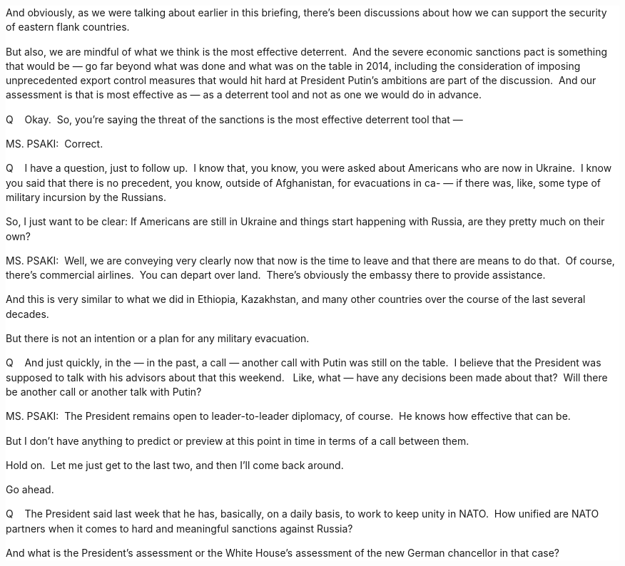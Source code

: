 And obviously, as we were talking about earlier in this briefing,
there’s been discussions about how we can support the security of
eastern flank countries.  
  
But also, we are mindful of what we think is the most effective
deterrent.  And the severe economic sanctions pact is something that
would be — go far beyond what was done and what was on the table in
2014, including the consideration of imposing unprecedented export
control measures that would hit hard at President Putin’s ambitions are
part of the discussion.  And our assessment is that is most effective as
— as a deterrent tool and not as one we would do in advance.   
  
Q    Okay.  So, you’re saying the threat of the sanctions is the most
effective deterrent tool that —  
  
MS. PSAKI:  Correct.  
  
Q    I have a question, just to follow up.  I know that, you know, you
were asked about Americans who are now in Ukraine.  I know you said that
there is no precedent, you know, outside of Afghanistan, for evacuations
in ca- — if there was, like, some type of military incursion by the
Russians.   
  
So, I just want to be clear: If Americans are still in Ukraine and
things start happening with Russia, are they pretty much on their own?  
  
MS. PSAKI:  Well, we are conveying very clearly now that now is the time
to leave and that there are means to do that.  Of course, there’s
commercial airlines.  You can depart over land.  There’s obviously the
embassy there to provide assistance.   
  
And this is very similar to what we did in Ethiopia, Kazakhstan, and
many other countries over the course of the last several decades.   
  
But there is not an intention or a plan for any military evacuation.   
  
Q    And just quickly, in the — in the past, a call — another call with
Putin was still on the table.  I believe that the President was supposed
to talk with his advisors about that this weekend.   Like, what — have
any decisions been made about that?  Will there be another call or
another talk with Putin?  
  
MS. PSAKI:  The President remains open to leader-to-leader diplomacy, of
course.  He knows how effective that can be.   
  
But I don’t have anything to predict or preview at this point in time in
terms of a call between them.  
  
Hold on.  Let me just get to the last two, and then I’ll come back
around.  
  
Go ahead.   
  
Q    The President said last week that he has, basically, on a daily
basis, to work to keep unity in NATO.  How unified are NATO partners
when it comes to hard and meaningful sanctions against Russia?   
  
And what is the President’s assessment or the White House’s assessment
of the new German chancellor in that case?  
  